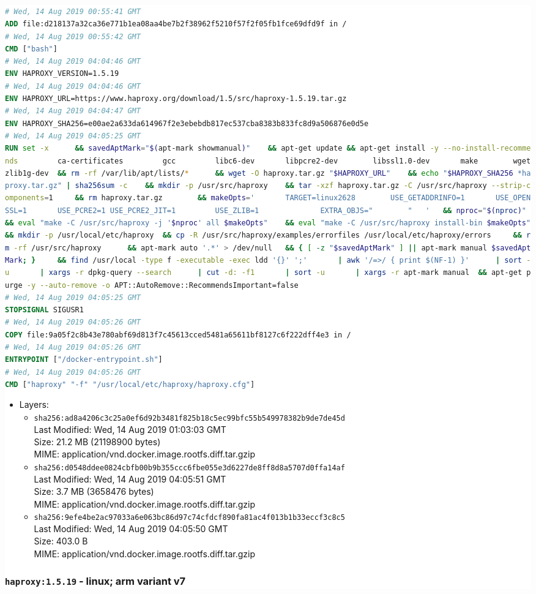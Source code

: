 ```dockerfile
# Wed, 14 Aug 2019 00:55:41 GMT
ADD file:d218137a32ca36e771b1ea08aa4be7b2f38962f5210f57f2f05fb1fce69dfd9f in / 
# Wed, 14 Aug 2019 00:55:42 GMT
CMD ["bash"]
# Wed, 14 Aug 2019 04:04:46 GMT
ENV HAPROXY_VERSION=1.5.19
# Wed, 14 Aug 2019 04:04:46 GMT
ENV HAPROXY_URL=https://www.haproxy.org/download/1.5/src/haproxy-1.5.19.tar.gz
# Wed, 14 Aug 2019 04:04:47 GMT
ENV HAPROXY_SHA256=e00ae2a633da614967f2e3ebebdb817ec537cba8383b833fc8d9a506876e0d5e
# Wed, 14 Aug 2019 04:05:25 GMT
RUN set -x 		&& savedAptMark="$(apt-mark showmanual)" 	&& apt-get update && apt-get install -y --no-install-recommends 		ca-certificates 		gcc 		libc6-dev 		libpcre2-dev 		libssl1.0-dev 		make 		wget 		zlib1g-dev 	&& rm -rf /var/lib/apt/lists/* 		&& wget -O haproxy.tar.gz "$HAPROXY_URL" 	&& echo "$HAPROXY_SHA256 *haproxy.tar.gz" | sha256sum -c 	&& mkdir -p /usr/src/haproxy 	&& tar -xzf haproxy.tar.gz -C /usr/src/haproxy --strip-components=1 	&& rm haproxy.tar.gz 		&& makeOpts=' 		TARGET=linux2628 		USE_GETADDRINFO=1 		USE_OPENSSL=1 		USE_PCRE2=1 USE_PCRE2_JIT=1 		USE_ZLIB=1 				EXTRA_OBJS=" 		" 	' 	&& nproc="$(nproc)" 	&& eval "make -C /usr/src/haproxy -j '$nproc' all $makeOpts" 	&& eval "make -C /usr/src/haproxy install-bin $makeOpts" 		&& mkdir -p /usr/local/etc/haproxy 	&& cp -R /usr/src/haproxy/examples/errorfiles /usr/local/etc/haproxy/errors 	&& rm -rf /usr/src/haproxy 		&& apt-mark auto '.*' > /dev/null 	&& { [ -z "$savedAptMark" ] || apt-mark manual $savedAptMark; } 	&& find /usr/local -type f -executable -exec ldd '{}' ';' 		| awk '/=>/ { print $(NF-1) }' 		| sort -u 		| xargs -r dpkg-query --search 		| cut -d: -f1 		| sort -u 		| xargs -r apt-mark manual 	&& apt-get purge -y --auto-remove -o APT::AutoRemove::RecommendsImportant=false
# Wed, 14 Aug 2019 04:05:25 GMT
STOPSIGNAL SIGUSR1
# Wed, 14 Aug 2019 04:05:26 GMT
COPY file:9a05f2c8b43e780abf69d813f7c45613cced5481a65611bf8127c6f222dff4e3 in / 
# Wed, 14 Aug 2019 04:05:26 GMT
ENTRYPOINT ["/docker-entrypoint.sh"]
# Wed, 14 Aug 2019 04:05:26 GMT
CMD ["haproxy" "-f" "/usr/local/etc/haproxy/haproxy.cfg"]
```

-	Layers:
	-	`sha256:ad8a4206c3c25a0ef6d92b3481f825b18c5ec99bfc55b549978382b9de7de45d`  
		Last Modified: Wed, 14 Aug 2019 01:03:03 GMT  
		Size: 21.2 MB (21198900 bytes)  
		MIME: application/vnd.docker.image.rootfs.diff.tar.gzip
	-	`sha256:d0548ddee0824cbfb00b9b355ccc6fbe055e3d6227de8ff8d8a5707d0ffa14af`  
		Last Modified: Wed, 14 Aug 2019 04:05:51 GMT  
		Size: 3.7 MB (3658476 bytes)  
		MIME: application/vnd.docker.image.rootfs.diff.tar.gzip
	-	`sha256:9efe4be2ac97033a6e063bc86d97c74cfdcf890fa81ac4f013b1b33eccf3c8c5`  
		Last Modified: Wed, 14 Aug 2019 04:05:50 GMT  
		Size: 403.0 B  
		MIME: application/vnd.docker.image.rootfs.diff.tar.gzip

### `haproxy:1.5.19` - linux; arm variant v7
